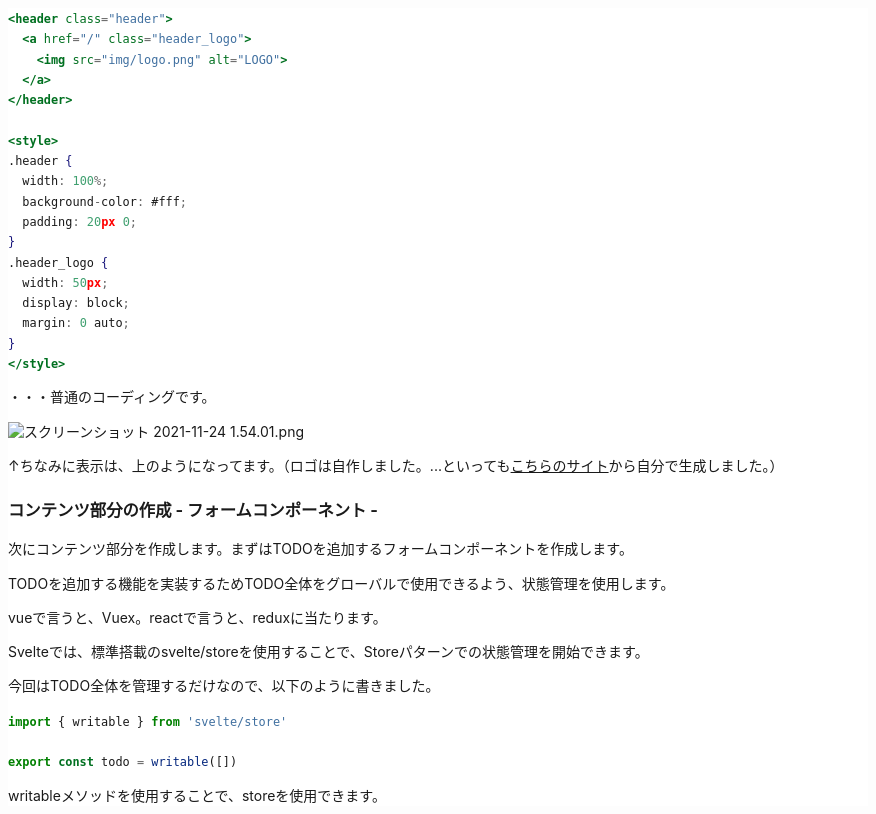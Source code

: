```jsx
<header class="header">
  <a href="/" class="header_logo">
    <img src="img/logo.png" alt="LOGO">
  </a>
</header>

<style>
.header {
  width: 100%;
  background-color: #fff;
  padding: 20px 0;
}
.header_logo {
  width: 50px;
  display: block;
  margin: 0 auto;
}
</style>
```

・・・普通のコーディングです。

![スクリーンショット 2021-11-24 1.54.01.png](what's%20svelte%20js%205b6b10b78ab74d0b9de7f5bf6c8a822a/%E3%82%B9%E3%82%AF%E3%83%AA%E3%83%BC%E3%83%B3%E3%82%B7%E3%83%A7%E3%83%83%E3%83%88_2021-11-24_1.54.01.png)

↑ちなみに表示は、上のようになってます。（ロゴは自作しました。...といっても[こちらのサイト](https://hatchful.shopify.com/ja/)から自分で生成しました。）

### コンテンツ部分の作成 - フォームコンポーネント -

次にコンテンツ部分を作成します。まずはTODOを追加するフォームコンポーネントを作成します。

TODOを追加する機能を実装するためTODO全体をグローバルで使用できるよう、状態管理を使用します。

vueで言うと、Vuex。reactで言うと、reduxに当たります。

Svelteでは、標準搭載のsvelte/storeを使用することで、Storeパターンでの状態管理を開始できます。

今回はTODO全体を管理するだけなので、以下のように書きました。

```jsx
import { writable } from 'svelte/store'

export const todo = writable([])
```

writableメソッドを使用することで、storeを使用できます。
